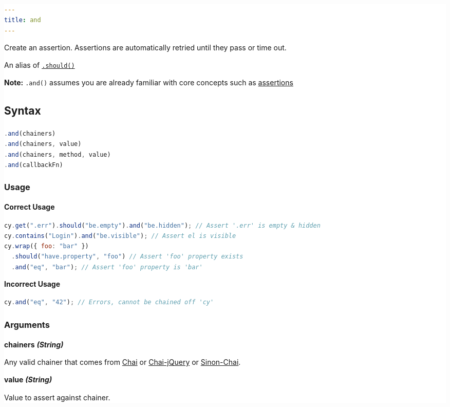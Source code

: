 ```yaml
---
title: and
---
```


Create an assertion. Assertions are automatically retried until they pass or time out.

<Alert type="info">

An alias of [`.should()`](/api/commands/should)

</Alert>

<Alert type="info">

**Note:** `.and()` assumes you are already familiar with core concepts such as [assertions](/guides/core-concepts/introduction-to-cypress#Assertions)

</Alert>

## Syntax

```javascript
.and(chainers)
.and(chainers, value)
.and(chainers, method, value)
.and(callbackFn)
```

### Usage

**<Icon name="check-circle" color="green"></Icon> Correct Usage**

```javascript
cy.get(".err").should("be.empty").and("be.hidden"); // Assert '.err' is empty & hidden
cy.contains("Login").and("be.visible"); // Assert el is visible
cy.wrap({ foo: "bar" })
  .should("have.property", "foo") // Assert 'foo' property exists
  .and("eq", "bar"); // Assert 'foo' property is 'bar'
```

**<Icon name="exclamation-triangle" color="red"></Icon> Incorrect Usage**

```javascript
cy.and("eq", "42"); // Errors, cannot be chained off 'cy'
```

### Arguments

**<Icon name="angle-right"></Icon> chainers** **_(String)_**

Any valid chainer that comes from [Chai](/guides/references/assertions#Chai) or [Chai-jQuery](/guides/references/assertions#Chai-jQuery) or [Sinon-Chai](/guides/references/assertions#Sinon-Chai).

**<Icon name="angle-right"></Icon> value** **_(String)_**

Value to assert against chainer.
